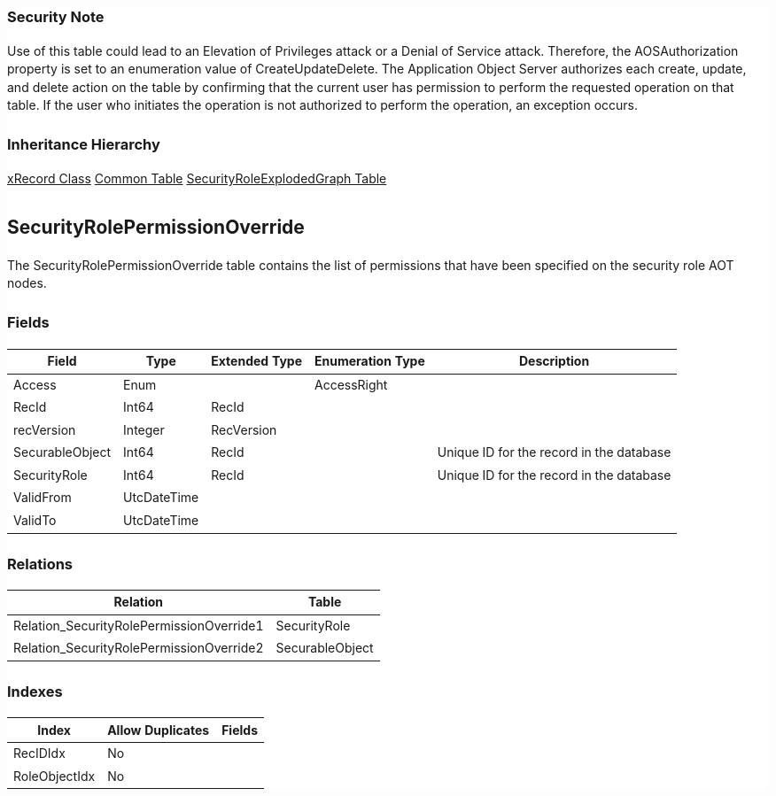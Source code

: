 ### Security Note

Use of this table could lead to an Elevation of Privileges attack or a Denial of Service attack. Therefore, the AOSAuthorization property is set to an enumeration value of CreateUpdateDelete. The Application Object Server authorizes each create, update, and delete action on the table by confirming that the current user has permission to perform the requested operation on that table. If the user who initiates the operation is not authorized to perform the operation, an exception occurs.

### Inheritance Hierarchy

[xRecord Class](https://docs.microsoft.com/en-us/dynamics365/operations/dev-itpro/dev-reference/x-classes#class-xrecord) [Common Table](#common) [SecurityRoleExplodedGraph Table](#securityroleexplodedgraph)

## []()SecurityRolePermissionOverride
The SecurityRolePermissionOverride table contains the list of permissions that have been specified on the security role AOT nodes.

### Fields

| Field           | Type        | Extended Type | Enumeration Type | Description                              |
|-----------------|-------------|---------------|------------------|------------------------------------------|
| Access          | Enum        |               | AccessRight      |                                          |
| RecId           | Int64       | RecId         |                  |                                          |
| recVersion      | Integer     | RecVersion    |                  |                                          |
| SecurableObject | Int64       | RecId         |                  | Unique ID for the record in the database |
| SecurityRole    | Int64       | RecId         |                  | Unique ID for the record in the database |
| ValidFrom       | UtcDateTime |               |                  |                                          |
| ValidTo         | UtcDateTime |               |                  |                                          |

### Relations

| Relation                                  | Table           |
|-------------------------------------------|-----------------|
| Relation\_SecurityRolePermissionOverride1 | SecurityRole    |
| Relation\_SecurityRolePermissionOverride2 | SecurableObject |

### Indexes

| Index         | Allow Duplicates | Fields |
|---------------|------------------|--------|
| RecIDIdx      | No               |        |
| RoleObjectIdx | No               |        |
